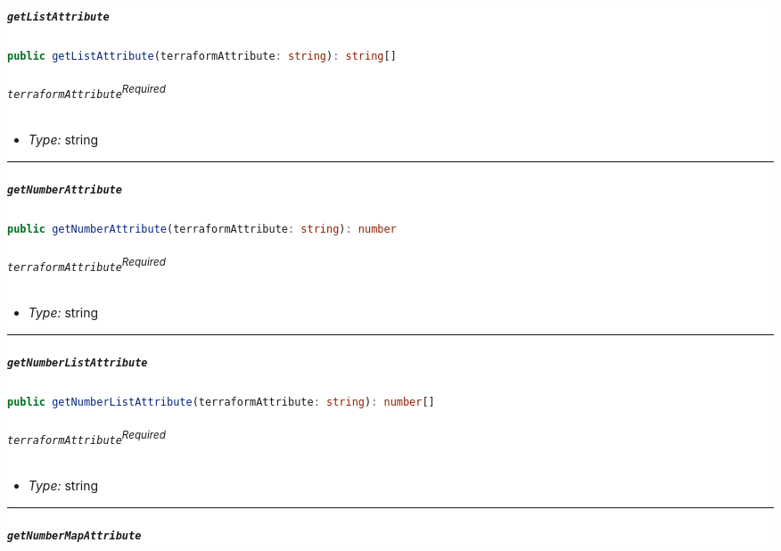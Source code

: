 
##### `getListAttribute` <a name="getListAttribute" id="@cdktf/provider-opentelekomcloud.vbsBackupShareV2.VbsBackupShareV2TimeoutsOutputReference.getListAttribute"></a>

```typescript
public getListAttribute(terraformAttribute: string): string[]
```

###### `terraformAttribute`<sup>Required</sup> <a name="terraformAttribute" id="@cdktf/provider-opentelekomcloud.vbsBackupShareV2.VbsBackupShareV2TimeoutsOutputReference.getListAttribute.parameter.terraformAttribute"></a>

- *Type:* string

---

##### `getNumberAttribute` <a name="getNumberAttribute" id="@cdktf/provider-opentelekomcloud.vbsBackupShareV2.VbsBackupShareV2TimeoutsOutputReference.getNumberAttribute"></a>

```typescript
public getNumberAttribute(terraformAttribute: string): number
```

###### `terraformAttribute`<sup>Required</sup> <a name="terraformAttribute" id="@cdktf/provider-opentelekomcloud.vbsBackupShareV2.VbsBackupShareV2TimeoutsOutputReference.getNumberAttribute.parameter.terraformAttribute"></a>

- *Type:* string

---

##### `getNumberListAttribute` <a name="getNumberListAttribute" id="@cdktf/provider-opentelekomcloud.vbsBackupShareV2.VbsBackupShareV2TimeoutsOutputReference.getNumberListAttribute"></a>

```typescript
public getNumberListAttribute(terraformAttribute: string): number[]
```

###### `terraformAttribute`<sup>Required</sup> <a name="terraformAttribute" id="@cdktf/provider-opentelekomcloud.vbsBackupShareV2.VbsBackupShareV2TimeoutsOutputReference.getNumberListAttribute.parameter.terraformAttribute"></a>

- *Type:* string

---

##### `getNumberMapAttribute` <a name="getNumberMapAttribute" id="@cdktf/provider-opentelekomcloud.vbsBackupShareV2.VbsBackupShareV2TimeoutsOutputReference.getNumberMapAttribute"></a>
